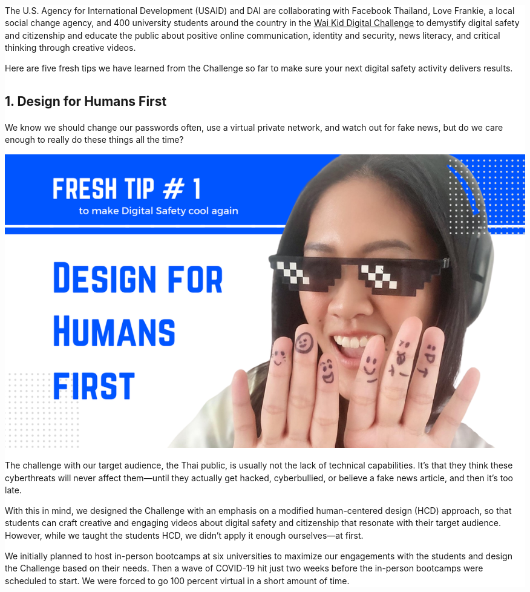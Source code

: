 The U.S. Agency for International Development (USAID) and DAI are collaborating with Facebook Thailand, Love Frankie, a local social change agency, and 400 university students around the country in the [Wai Kid Digital Challenge](https://www.usaid.gov/asia-regional/press-releases/feb-9-2021-united-states-promotes-digital-literacy-thailand) to demystify digital safety and citizenship and educate the public about positive online communication, identity and security, news literacy, and critical thinking through creative videos.

Here are five fresh tips we have learned from the Challenge so far to make sure your next digital safety activity delivers results.



## 1. Design for Humans First

We know we should change our passwords often, use a virtual private network, and watch out for fake news, but do we care enough to really do these things all the time?

![Thaniya 2.png](/uploads/Thaniya%202.png)

The challenge with our target audience, the Thai public, is usually not the lack of technical capabilities. It’s that they think these cyberthreats will never affect them—until they actually get hacked, cyberbullied, or believe a fake news article, and then it’s too late.

With this in mind, we designed the Challenge with an emphasis on a modified human-centered design (HCD) approach, so that students can craft creative and engaging videos about digital safety and citizenship that resonate with their target audience. However, while we taught the students HCD, we didn’t apply it enough ourselves—at first.

We initially planned to host in-person bootcamps at six universities to maximize our engagements with the students and design the Challenge based on their needs. Then a wave of COVID-19 hit just two weeks before the in-person bootcamps were scheduled to start. We were forced to go 100 percent virtual in a short amount of time.
